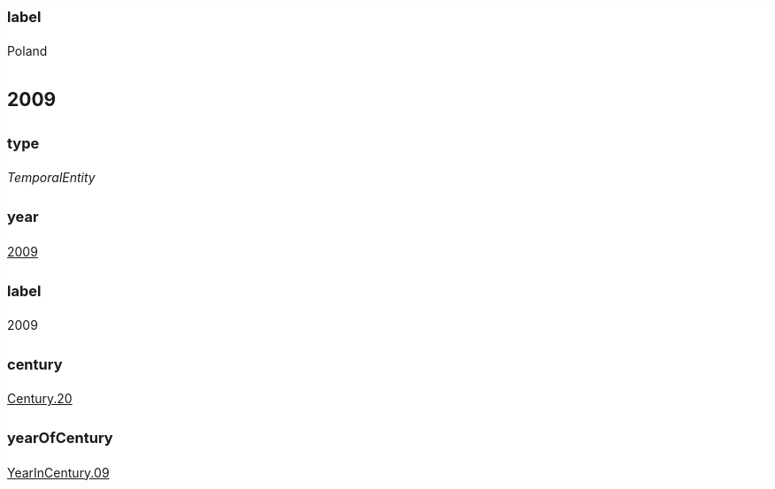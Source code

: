 ### label


Poland

## 2009

### type


*TemporalEntity*

### year


[2009](#2009)

### label


2009

### century


[Century.20](#Century.20)

### yearOfCentury


[YearInCentury.09](#YearInCentury.09)
